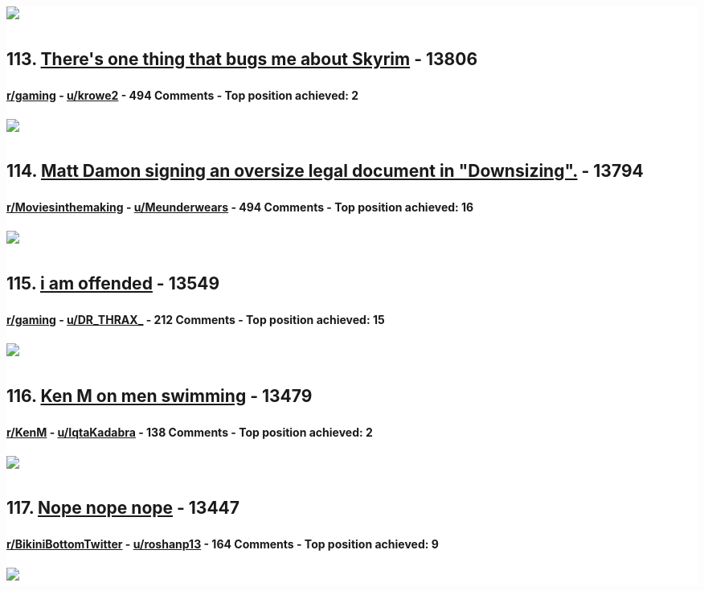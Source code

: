 <a href="https://i.imgur.com/3iDJ7Gh.gifv"><img src="https://a.thumbs.redditmedia.com/D8qLAA5gC5cvnK2rpWk30VzHWZ5uXz9LbzZ_eommfC0.jpg"></img></a>

## 113. [There's one thing that bugs me about Skyrim](http://reddit.com/r/gaming/comments/7pmgep/theres_one_thing_that_bugs_me_about_skyrim/) - 13806
#### [r/gaming](http://reddit.com/r/gaming) - [u/krowe2](http://reddit.com/u/krowe2) - 494 Comments - Top position achieved: 2

<a href="https://i.imgur.com/EdsH2JK.jpg"><img src="https://b.thumbs.redditmedia.com/NxXVCA98wE2rijT6-DaXI7XgK3US9MJWVspXaICHpUk.jpg"></img></a>

## 114. [Matt Damon signing an oversize legal document in "Downsizing".](http://reddit.com/r/Moviesinthemaking/comments/7pp9wu/matt_damon_signing_an_oversize_legal_document_in/) - 13794
#### [r/Moviesinthemaking](http://reddit.com/r/Moviesinthemaking) - [u/Meunderwears](http://reddit.com/u/Meunderwears) - 494 Comments - Top position achieved: 16

<a href="https://gfycat.com/ImpoliteCautiousDiamondbackrattlesnake"><img src="https://a.thumbs.redditmedia.com/y1nPLl9VhDEejP8frJECO1ra8nErgMBiGyqpmcNKDg8.jpg"></img></a>

## 115. [i am offended](http://reddit.com/r/gaming/comments/7ppg9h/i_am_offended/) - 13549
#### [r/gaming](http://reddit.com/r/gaming) - [u/DR_THRAX_](http://reddit.com/u/DR_THRAX_) - 212 Comments - Top position achieved: 15

<a href="https://i.redd.it/xzapkkrayg901.jpg"><img src="https://b.thumbs.redditmedia.com/76jYbFF7nHiWRuJ2GjD4QKEkfZGC4eROcXYCb4uWpUE.jpg"></img></a>

## 116. [Ken M on men swimming](http://reddit.com/r/KenM/comments/7pt382/ken_m_on_men_swimming/) - 13479
#### [r/KenM](http://reddit.com/r/KenM) - [u/IqtaKadabra](http://reddit.com/u/IqtaKadabra) - 138 Comments - Top position achieved: 2

<a href="https://i.imgur.com/QMRmMrS.jpg"><img src="image"></img></a>

## 117. [Nope nope nope](http://reddit.com/r/BikiniBottomTwitter/comments/7pn9k1/nope_nope_nope/) - 13447
#### [r/BikiniBottomTwitter](http://reddit.com/r/BikiniBottomTwitter) - [u/roshanp13](http://reddit.com/u/roshanp13) - 164 Comments - Top position achieved: 9

<a href="https://i.imgur.com/iACBJC3.jpeg"><img src="https://b.thumbs.redditmedia.com/YHANnIB3kxezk9aFzox4gUjDKcOchlLiJiE4ghUG6RQ.jpg"></img></a>
